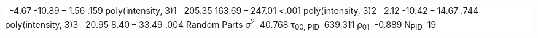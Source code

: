 <td style="padding-left:0.5em; padding-right:0.5em; ">&nbsp;</td>
<td style="padding:0.2cm; text-align:center; ">&#45;4.67</td>
<td style="padding:0.2cm; text-align:center; ">&#45;10.89&nbsp;&ndash;&nbsp;1.56</td>
<td style="padding:0.2cm; text-align:center; ">.159</td>
</tr>
<tr>
<td style="padding:0.2cm; text-align:left;">poly(intensity, 3)1</td>
<td style="padding-left:0.5em; padding-right:0.5em;">&nbsp;</td>
<td style="padding:0.2cm; text-align:center; ">205.35</td>
<td style="padding:0.2cm; text-align:center; ">163.69&nbsp;&ndash;&nbsp;247.01</td>
<td style="padding:0.2cm; text-align:center; ">&lt;.001</td>
</tr>
<tr>
<td style="padding:0.2cm; text-align:left;">poly(intensity, 3)2</td>
<td style="padding-left:0.5em; padding-right:0.5em;">&nbsp;</td>
<td style="padding:0.2cm; text-align:center; ">2.12</td>
<td style="padding:0.2cm; text-align:center; ">&#45;10.42&nbsp;&ndash;&nbsp;14.67</td>
<td style="padding:0.2cm; text-align:center; ">.744</td>
</tr>
<tr>
<td style="padding:0.2cm; text-align:left;">poly(intensity, 3)3</td>
<td style="padding-left:0.5em; padding-right:0.5em;">&nbsp;</td>
<td style="padding:0.2cm; text-align:center; ">20.95</td>
<td style="padding:0.2cm; text-align:center; ">8.40&nbsp;&ndash;&nbsp;33.49</td>
<td style="padding:0.2cm; text-align:center; ">.004</td>
</tr><tr>
<td colspan="5" style="padding:0.2cm; padding-top:0.1cm; padding-bottom:0.1cm; text-align:left; font-weight:bold; text-align:left; padding-top:0.5em;">Random Parts</td>
</tr>

<tr>
<td style="padding:0.2cm; padding-top:0.1cm; padding-bottom:0.1cm; text-align:left;">&sigma;<sup>2</sup></td>
<td style="padding-left:0.5em; padding-right:0.5em;">&nbsp;</td><td style="padding:0.2cm; text-align:center; padding-top:0.1cm; padding-bottom:0.1cm;" colspan="3">40.768</td>
</tr>

<tr>
<td style="padding:0.2cm; padding-top:0.1cm; padding-bottom:0.1cm; text-align:left;">&tau;<sub>00, PID</sub></td>
<td style="padding-left:0.5em; padding-right:0.5em;">&nbsp;</td><td style="padding:0.2cm; text-align:center; padding-top:0.1cm; padding-bottom:0.1cm;" colspan="3">639.311</td>
</tr>

<tr>
<td style="padding:0.2cm; padding-top:0.1cm; padding-bottom:0.1cm; text-align:left;">&rho;<sub>01</sub></td>
<td style="padding-left:0.5em; padding-right:0.5em;">&nbsp;</td><td style="padding:0.2cm; text-align:center; padding-top:0.1cm; padding-bottom:0.1cm;" colspan="3">&#45;0.889</td>
</tr>

<tr>
<td style="padding:0.2cm; padding-top:0.1cm; padding-bottom:0.1cm; text-align:left;">N<sub>PID</sub></td>
<td style="padding-left:0.5em; padding-right:0.5em;">&nbsp;</td><td style="padding:0.2cm; text-align:center; padding-top:0.1cm; padding-bottom:0.1cm;" colspan="3">19</td>
</tr>
